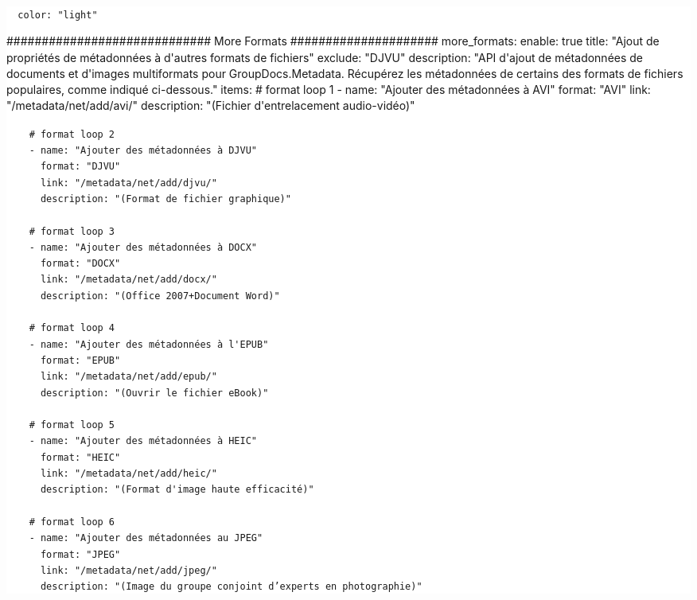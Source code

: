       color: "light"


############################# More Formats #####################
more_formats:
    enable: true
    title: "Ajout de propriétés de métadonnées à d'autres formats de fichiers"
    exclude: "DJVU"
    description: "API d'ajout de métadonnées de documents et d'images multiformats pour GroupDocs.Metadata. Récupérez les métadonnées de certains des formats de fichiers populaires, comme indiqué ci-dessous."
    items: 
        # format loop 1
        - name: "Ajouter des métadonnées à AVI"
          format: "AVI"
          link: "/metadata/net/add/avi/"
          description: "(Fichier d'entrelacement audio-vidéo)"
          
        # format loop 2
        - name: "Ajouter des métadonnées à DJVU"
          format: "DJVU"
          link: "/metadata/net/add/djvu/"
          description: "(Format de fichier graphique)"
          
        # format loop 3
        - name: "Ajouter des métadonnées à DOCX"
          format: "DOCX"
          link: "/metadata/net/add/docx/"
          description: "(Office 2007+Document Word)"
          
        # format loop 4
        - name: "Ajouter des métadonnées à l'EPUB"
          format: "EPUB"
          link: "/metadata/net/add/epub/"
          description: "(Ouvrir le fichier eBook)"
          
        # format loop 5
        - name: "Ajouter des métadonnées à HEIC"
          format: "HEIC"
          link: "/metadata/net/add/heic/"
          description: "(Format d'image haute efficacité)"
          
        # format loop 6
        - name: "Ajouter des métadonnées au JPEG"
          format: "JPEG"
          link: "/metadata/net/add/jpeg/"
          description: "(Image du groupe conjoint d’experts en photographie)"
          